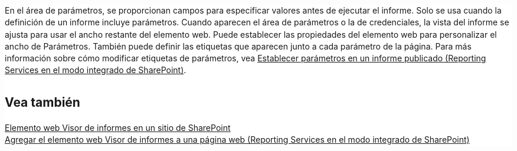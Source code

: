  En el área de parámetros, se proporcionan campos para especificar valores antes de ejecutar el informe. Solo se usa cuando la definición de un informe incluye parámetros. Cuando aparecen el área de parámetros o la de credenciales, la vista del informe se ajusta para usar el ancho restante del elemento web. Puede establecer las propiedades del elemento web para personalizar el ancho de Parámetros. También puede definir las etiquetas que aparecen junto a cada parámetro de la página. Para más información sobre cómo modificar etiquetas de parámetros, vea [Establecer parámetros en un informe publicado &#40;Reporting Services en el modo integrado de SharePoint&#41;](report-design/set-parameters-on-a-published-report-sharepoint-integrated-mode.md).  
  
## <a name="see-also"></a>Vea también  
 [Elemento web Visor de informes en un sitio de SharePoint](../../2014/reporting-services/report-viewer-web-part-on-a-sharepoint-site.md)   
 [Agregar el elemento web Visor de informes a una página web &#40;Reporting Services en el modo integrado de SharePoint&#41;](report-server-sharepoint/add-reporting-services-content-types-to-a-sharepoint-library.md)  
  
  
